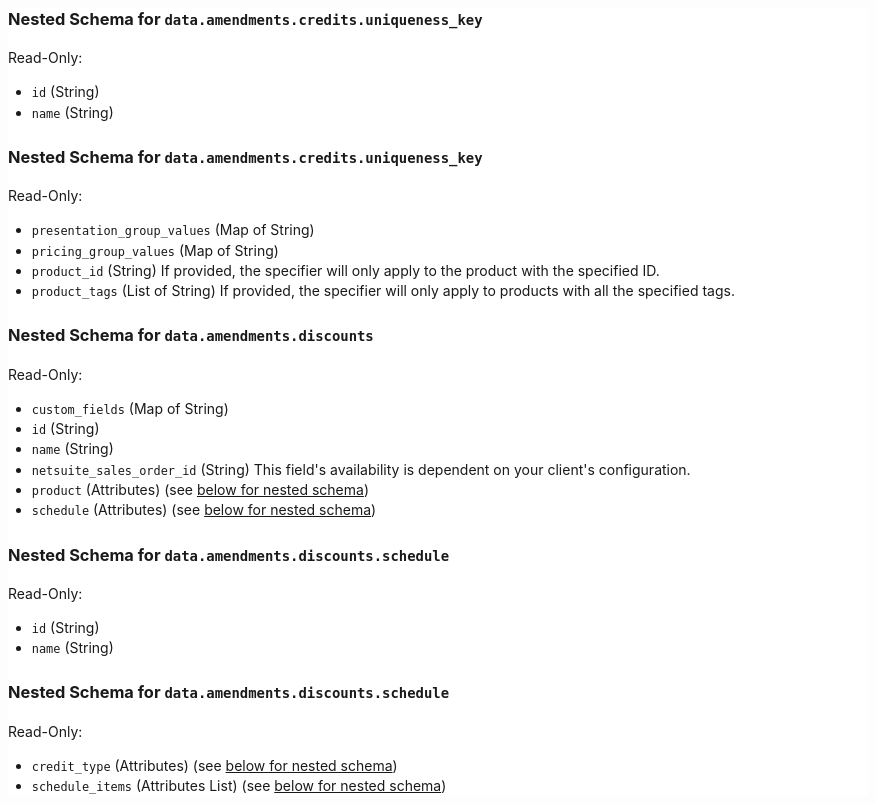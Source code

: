
<a id="nestedatt--data--amendments--credits--product"></a>
### Nested Schema for `data.amendments.credits.uniqueness_key`

Read-Only:

- `id` (String)
- `name` (String)


<a id="nestedatt--data--amendments--credits--specifiers"></a>
### Nested Schema for `data.amendments.credits.uniqueness_key`

Read-Only:

- `presentation_group_values` (Map of String)
- `pricing_group_values` (Map of String)
- `product_id` (String) If provided, the specifier will only apply to the product with the specified ID.
- `product_tags` (List of String) If provided, the specifier will only apply to products with all the specified tags.



<a id="nestedatt--data--amendments--discounts"></a>
### Nested Schema for `data.amendments.discounts`

Read-Only:

- `custom_fields` (Map of String)
- `id` (String)
- `name` (String)
- `netsuite_sales_order_id` (String) This field's availability is dependent on your client's configuration.
- `product` (Attributes) (see [below for nested schema](#nestedatt--data--amendments--discounts--product))
- `schedule` (Attributes) (see [below for nested schema](#nestedatt--data--amendments--discounts--schedule))

<a id="nestedatt--data--amendments--discounts--product"></a>
### Nested Schema for `data.amendments.discounts.schedule`

Read-Only:

- `id` (String)
- `name` (String)


<a id="nestedatt--data--amendments--discounts--schedule"></a>
### Nested Schema for `data.amendments.discounts.schedule`

Read-Only:

- `credit_type` (Attributes) (see [below for nested schema](#nestedatt--data--amendments--discounts--schedule--credit_type))
- `schedule_items` (Attributes List) (see [below for nested schema](#nestedatt--data--amendments--discounts--schedule--schedule_items))
